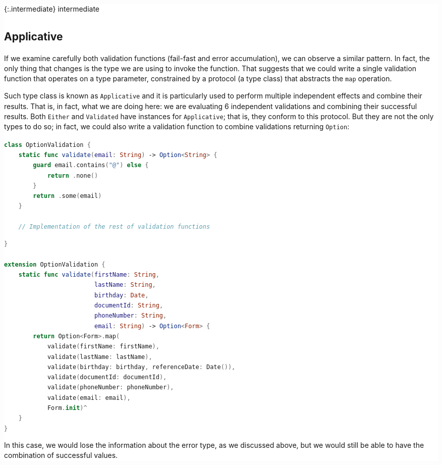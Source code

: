  {:.intermediate}
 intermediate
 
## Applicative
 
 If we examine carefully both validation functions (fail-fast and error accumulation), we can observe a similar pattern. In fact, the only thing that changes is the type we are using to invoke the function. That suggests that we could write a single validation function that operates on a type parameter, constrained by a protocol (a type class) that abstracts the `map` operation.
 
 Such type class is known as `Applicative` and it is particularly used to perform multiple independent effects and combine their results. That is, in fact, what we are doing here: we are evaluating 6 independent validations and combining their successful results. Both `Either` and `Validated` have instances for `Applicative`; that is, they conform to this protocol. But they are not the only types to do so; in fact, we could also write a validation function to combine validations returning `Option`:

```swift
class OptionValidation {
    static func validate(email: String) -> Option<String> {
        guard email.contains("@") else {
            return .none()
        }
        return .some(email)
    }
    
    // Implementation of the rest of validation functions
```

```swift
}

extension OptionValidation {
    static func validate(firstName: String,
                         lastName: String,
                         birthday: Date,
                         documentId: String,
                         phoneNumber: String,
                         email: String) -> Option<Form> {
        return Option<Form>.map(
            validate(firstName: firstName),
            validate(lastName: lastName),
            validate(birthday: birthday, referenceDate: Date()),
            validate(documentId: documentId),
            validate(phoneNumber: phoneNumber),
            validate(email: email),
            Form.init)^
    }
}
```

 In this case, we would lose the information about the error type, as we discussed above, but we would still be able to have the combination of successful values.
 